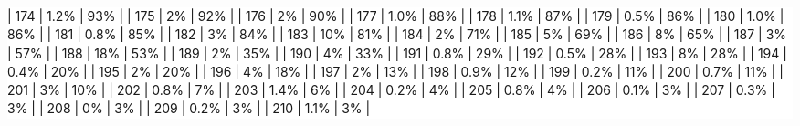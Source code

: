 | 174 | 1.2% | 93% |
| 175 | 2% | 92% |
| 176 | 2% | 90% |
| 177 | 1.0% | 88% |
| 178 | 1.1% | 87% |
| 179 | 0.5% | 86% |
| 180 | 1.0% | 86% |
| 181 | 0.8% | 85% |
| 182 | 3% | 84% |
| 183 | 10% | 81% |
| 184 | 2% | 71% |
| 185 | 5% | 69% |
| 186 | 8% | 65% |
| 187 | 3% | 57% |
| 188 | 18% | 53% |
| 189 | 2% | 35% |
| 190 | 4% | 33% |
| 191 | 0.8% | 29% |
| 192 | 0.5% | 28% |
| 193 | 8% | 28% |
| 194 | 0.4% | 20% |
| 195 | 2% | 20% |
| 196 | 4% | 18% |
| 197 | 2% | 13% |
| 198 | 0.9% | 12% |
| 199 | 0.2% | 11% |
| 200 | 0.7% | 11% |
| 201 | 3% | 10% |
| 202 | 0.8% | 7% |
| 203 | 1.4% | 6% |
| 204 | 0.2% | 4% |
| 205 | 0.8% | 4% |
| 206 | 0.1% | 3% |
| 207 | 0.3% | 3% |
| 208 | 0% | 3% |
| 209 | 0.2% | 3% |
| 210 | 1.1% | 3% |